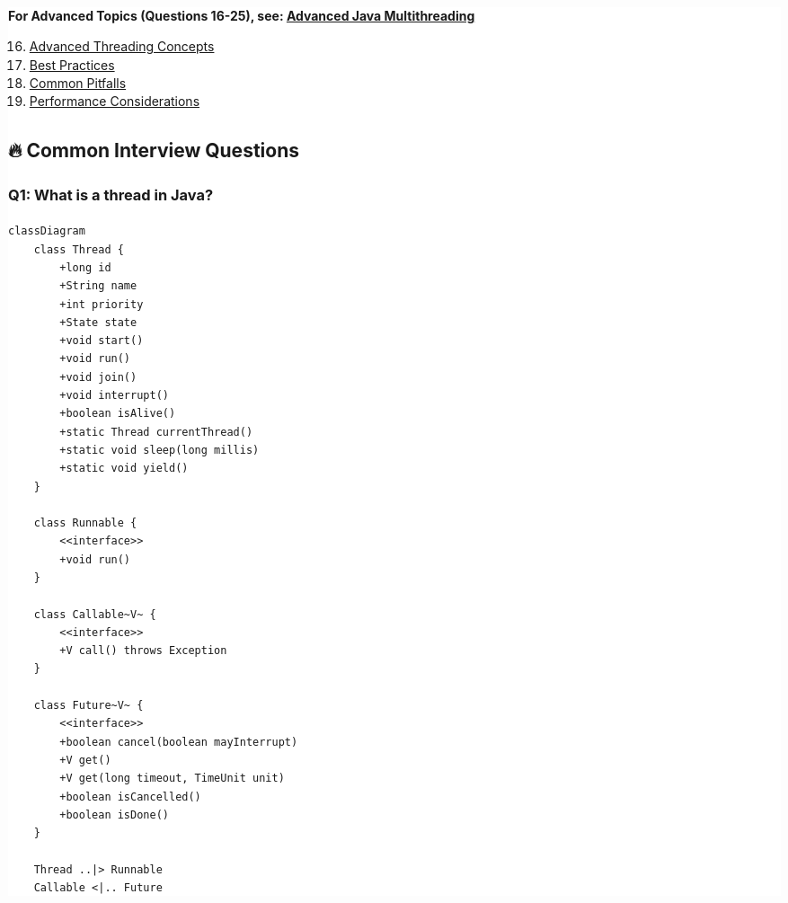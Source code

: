 **For Advanced Topics (Questions 16-25), see: [Advanced Java Multithreading](AdvancedMultithreading.md)**

16. [Advanced Threading Concepts](#advanced-threading-concepts)
17. [Best Practices](#best-practices)
18. [Common Pitfalls](#common-pitfalls)
19. [Performance Considerations](#performance-considerations)

## 🔥 Common Interview Questions

### Q1: What is a thread in Java?

```mermaid
classDiagram
    class Thread {
        +long id
        +String name
        +int priority
        +State state
        +void start()
        +void run()
        +void join()
        +void interrupt()
        +boolean isAlive()
        +static Thread currentThread()
        +static void sleep(long millis)
        +static void yield()
    }
    
    class Runnable {
        <<interface>>
        +void run()
    }
    
    class Callable~V~ {
        <<interface>>
        +V call() throws Exception
    }
    
    class Future~V~ {
        <<interface>>
        +boolean cancel(boolean mayInterrupt)
        +V get()
        +V get(long timeout, TimeUnit unit)
        +boolean isCancelled()
        +boolean isDone()
    }
    
    Thread ..|> Runnable
    Callable <|.. Future
```
